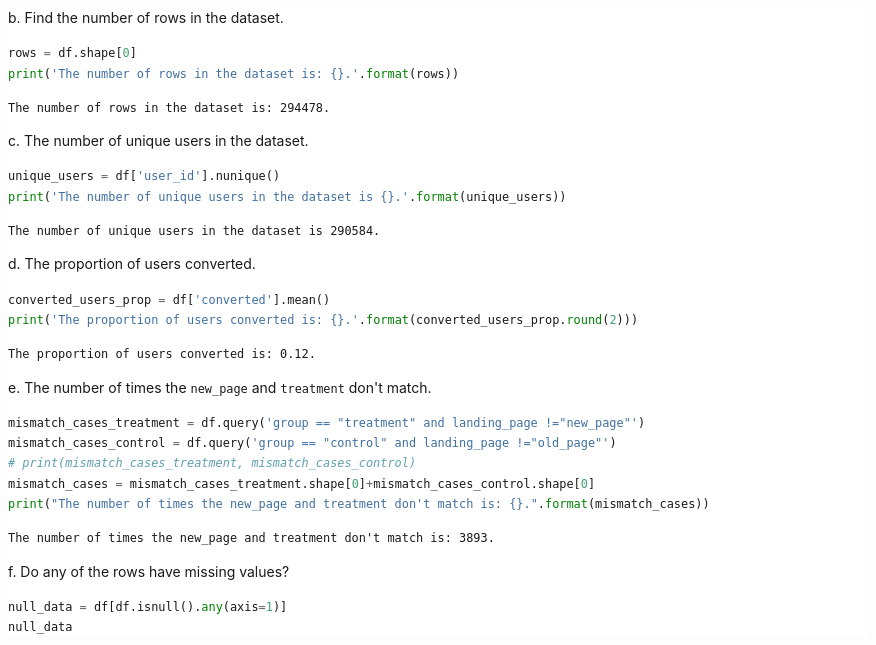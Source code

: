 

b. Find the number of rows in the dataset.


```python
rows = df.shape[0]
print('The number of rows in the dataset is: {}.'.format(rows))
```

    The number of rows in the dataset is: 294478.


c. The number of unique users in the dataset.


```python
unique_users = df['user_id'].nunique()
print('The number of unique users in the dataset is {}.'.format(unique_users))
```

    The number of unique users in the dataset is 290584.


d. The proportion of users converted.


```python
converted_users_prop = df['converted'].mean()
print('The proportion of users converted is: {}.'.format(converted_users_prop.round(2)))
```

    The proportion of users converted is: 0.12.


e. The number of times the `new_page` and `treatment` don't match.


```python
mismatch_cases_treatment = df.query('group == "treatment" and landing_page !="new_page"')
mismatch_cases_control = df.query('group == "control" and landing_page !="old_page"')
# print(mismatch_cases_treatment, mismatch_cases_control)
mismatch_cases = mismatch_cases_treatment.shape[0]+mismatch_cases_control.shape[0]
print("The number of times the new_page and treatment don't match is: {}.".format(mismatch_cases))

```

    The number of times the new_page and treatment don't match is: 3893.


f. Do any of the rows have missing values?


```python
null_data = df[df.isnull().any(axis=1)]
null_data
```




<div>
<style scoped>
    .dataframe tbody tr th:only-of-type {
        vertical-align: middle;
    }
